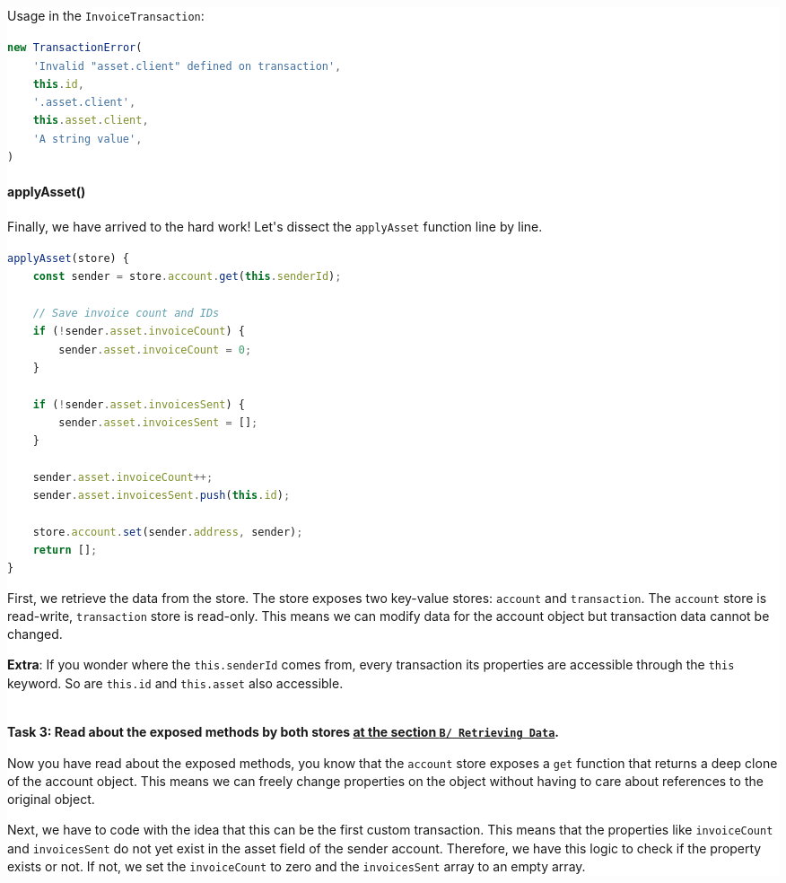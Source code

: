 Usage in the `InvoiceTransaction`: 
```javascript
new TransactionError(
    'Invalid "asset.client" defined on transaction',
    this.id,
    '.asset.client',
    this.asset.client,
    'A string value',
)
```

#### applyAsset()
Finally, we have arrived to the hard work! Let's dissect the `applyAsset` function line by line.

```javascript
applyAsset(store) {
    const sender = store.account.get(this.senderId);

    // Save invoice count and IDs
    if (!sender.asset.invoiceCount) {
        sender.asset.invoiceCount = 0;
    }

    if (!sender.asset.invoicesSent) {
        sender.asset.invoicesSent = [];
    }

    sender.asset.invoiceCount++;
    sender.asset.invoicesSent.push(this.id);

    store.account.set(sender.address, sender);
    return [];
}
```

First, we retrieve the data from the store. The store exposes two key-value stores: `account` and `transaction`.
The `account` store is read-write, `transaction` store is read-only. This means we can modify data for the account object but transaction data cannot be changed.

**Extra**: If you wonder where the `this.senderId` comes from, every transaction its properties are accessible through the `this` keyword. So are `this.id` and `this.asset` also accessible.<br><br>

**Task 3: Read about the exposed methods by both stores [at the section `B/ Retrieving Data`](https://blog.lisk.io/a-deep-dive-into-custom-transactions-statestore-basetransaction-and-transfertransaction-df769493ccbc).**

Now you have read about the exposed methods, you know that the `account` store exposes a `get` function that returns a deep clone of the account object. This means we can freely change properties on the object without having to care about references to the original object.

Next, we have to code with the idea that this can be the first custom transaction. This means that the properties like `invoiceCount` and `invoicesSent` do not yet exist in the asset field of the sender account. Therefore, we have this logic to check if the property exists or not. If not, we set the `invoiceCount` to zero and the `invoicesSent` array to an empty array.

